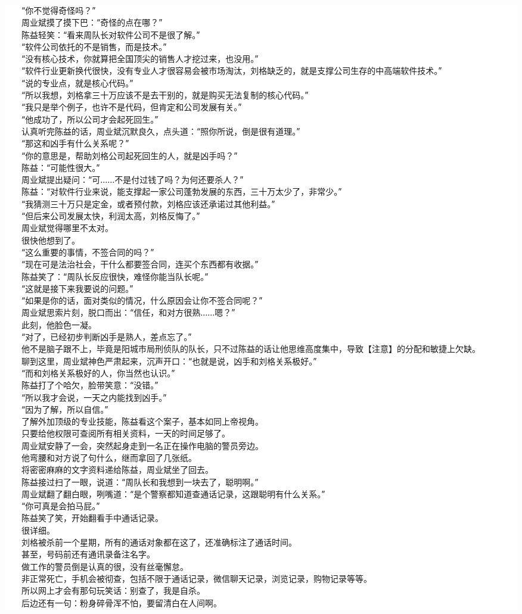 　　“你不觉得奇怪吗？”  
　　周业斌摸了摸下巴：“奇怪的点在哪？”  
　　陈益轻笑：“看来周队长对软件公司不是很了解。”  
　　“软件公司依托的不是销售，而是技术。”  
　　“没有核心技术，你就算把全国顶尖的销售人才挖过来，也没用。”  
　　“软件行业更新换代很快，没有专业人才很容易会被市场淘汰，刘格缺乏的，就是支撑公司生存的中高端软件技术。”  
　　“说的专业点，就是核心代码。”  
　　“所以我想，刘格拿三十万应该不是去干别的，就是购买无法复制的核心代码。”  
　　“我只是举个例子，也许不是代码，但肯定和公司发展有关。”  
　　“他成功了，所以公司才会起死回生。”  
　　认真听完陈益的话，周业斌沉默良久，点头道：“照你所说，倒是很有道理。”  
　　“那这和凶手有什么关系呢？”  
　　“你的意思是，帮助刘格公司起死回生的人，就是凶手吗？”  
　　陈益：“可能性很大。”  
　　周业斌提出疑问：“可……不是付过钱了吗？为何还要杀人？”  
　　陈益：“对软件行业来说，能支撑起一家公司蓬勃发展的东西，三十万太少了，非常少。”  
　　“我猜测三十万只是定金，或者预付款，刘格应该还承诺过其他利益。”  
　　“但后来公司发展太快，利润太高，刘格反悔了。”  
　　周业斌觉得哪里不太对。  
　　很快他想到了。  
　　“这么重要的事情，不签合同的吗？”  
　　“现在可是法治社会，干什么都要签合同，连买个东西都有收据。”  
　　陈益笑了：“周队长反应很快，难怪你能当队长呢。”  
　　“这就是接下来我要说的问题。”  
　　“如果是你的话，面对类似的情况，什么原因会让你不签合同呢？”  
　　周业斌思索片刻，脱口而出：“信任，和对方很熟……嗯？”  
　　此刻，他脸色一凝。  
　　“对了，已经初步判断凶手是熟人，差点忘了。”  
　　他不是脑子跟不上，毕竟是阳城市局刑侦队的队长，只不过陈益的话让他思维高度集中，导致【注意】的分配和敏捷上欠缺。  
　　聊到这里，周业斌神色严肃起来，沉声开口：“也就是说，凶手和刘格关系极好。”  
　　“而和刘格关系极好的人，你当然也认识。”  
　　陈益打了个哈欠，脸带笑意：“没错。”  
　　“所以我才会说，一天之内能找到凶手。”  
　　“因为了解，所以自信。”  
　　了解外加顶级的专业技能，陈益看这个案子，基本如同上帝视角。  
　　只要给他权限可查阅所有相关资料，一天的时间足够了。  
　　周业斌安静了一会，突然起身走到一名正在操作电脑的警员旁边。  
　　他弯腰和对方说了句什么，继而拿回了几张纸。  
　　将密密麻麻的文字资料递给陈益，周业斌坐了回去。  
　　陈益接过扫了一眼，说道：“周队长和我想到一块去了，聪明啊。”  
　　周业斌翻了翻白眼，咧嘴道：“是个警察都知道查通话记录，这跟聪明有什么关系。”  
　　“你可真是会拍马屁。”  
　　陈益笑了笑，开始翻看手中通话记录。  
　　很详细。  
　　刘格被杀前一个星期，所有的通话对象都在这了，还准确标注了通话时间。  
　　甚至，号码前还有通讯录备注名字。  
　　做工作的警员倒是认真的很，没有丝毫懈怠。  
　　非正常死亡，手机会被彻查，包括不限于通话记录，微信聊天记录，浏览记录，购物记录等等。  
　　所以网上才会有那句玩笑话：别查了，我是自杀。  
　　后边还有一句：粉身碎骨浑不怕，要留清白在人间啊。  
  